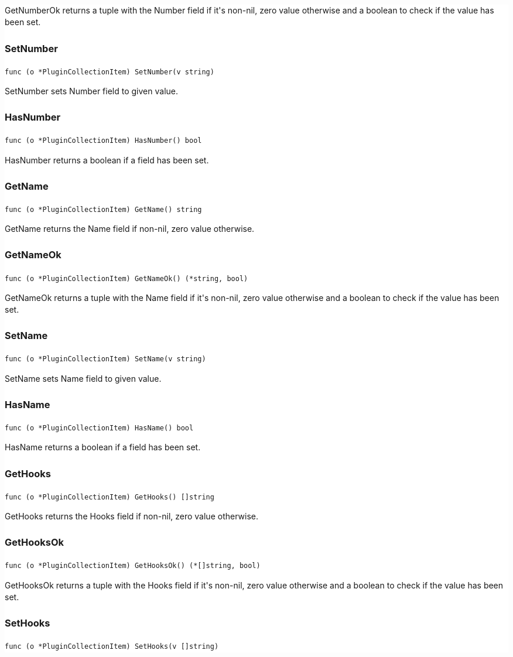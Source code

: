 GetNumberOk returns a tuple with the Number field if it's non-nil, zero value otherwise
and a boolean to check if the value has been set.

### SetNumber

`func (o *PluginCollectionItem) SetNumber(v string)`

SetNumber sets Number field to given value.

### HasNumber

`func (o *PluginCollectionItem) HasNumber() bool`

HasNumber returns a boolean if a field has been set.

### GetName

`func (o *PluginCollectionItem) GetName() string`

GetName returns the Name field if non-nil, zero value otherwise.

### GetNameOk

`func (o *PluginCollectionItem) GetNameOk() (*string, bool)`

GetNameOk returns a tuple with the Name field if it's non-nil, zero value otherwise
and a boolean to check if the value has been set.

### SetName

`func (o *PluginCollectionItem) SetName(v string)`

SetName sets Name field to given value.

### HasName

`func (o *PluginCollectionItem) HasName() bool`

HasName returns a boolean if a field has been set.

### GetHooks

`func (o *PluginCollectionItem) GetHooks() []string`

GetHooks returns the Hooks field if non-nil, zero value otherwise.

### GetHooksOk

`func (o *PluginCollectionItem) GetHooksOk() (*[]string, bool)`

GetHooksOk returns a tuple with the Hooks field if it's non-nil, zero value otherwise
and a boolean to check if the value has been set.

### SetHooks

`func (o *PluginCollectionItem) SetHooks(v []string)`
